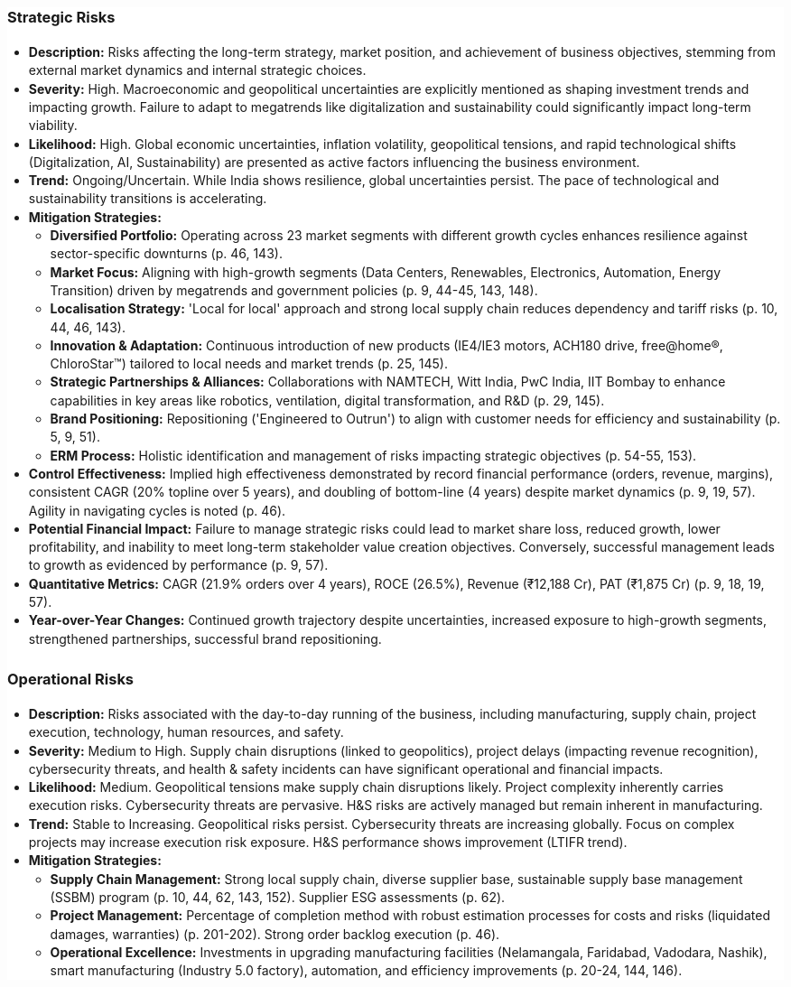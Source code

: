 ### Strategic Risks

*   **Description:** Risks affecting the long-term strategy, market position, and achievement of business objectives, stemming from external market dynamics and internal strategic choices.
*   **Severity:** High. Macroeconomic and geopolitical uncertainties are explicitly mentioned as shaping investment trends and impacting growth. Failure to adapt to megatrends like digitalization and sustainability could significantly impact long-term viability.
*   **Likelihood:** High. Global economic uncertainties, inflation volatility, geopolitical tensions, and rapid technological shifts (Digitalization, AI, Sustainability) are presented as active factors influencing the business environment.
*   **Trend:** Ongoing/Uncertain. While India shows resilience, global uncertainties persist. The pace of technological and sustainability transitions is accelerating.
*   **Mitigation Strategies:**
    *   **Diversified Portfolio:** Operating across 23 market segments with different growth cycles enhances resilience against sector-specific downturns (p. 46, 143).
    *   **Market Focus:** Aligning with high-growth segments (Data Centers, Renewables, Electronics, Automation, Energy Transition) driven by megatrends and government policies (p. 9, 44-45, 143, 148).
    *   **Localisation Strategy:** 'Local for local' approach and strong local supply chain reduces dependency and tariff risks (p. 10, 44, 46, 143).
    *   **Innovation & Adaptation:** Continuous introduction of new products (IE4/IE3 motors, ACH180 drive, free@home®, ChloroStar™) tailored to local needs and market trends (p. 25, 145).
    *   **Strategic Partnerships & Alliances:** Collaborations with NAMTECH, Witt India, PwC India, IIT Bombay to enhance capabilities in key areas like robotics, ventilation, digital transformation, and R&D (p. 29, 145).
    *   **Brand Positioning:** Repositioning ('Engineered to Outrun') to align with customer needs for efficiency and sustainability (p. 5, 9, 51).
    *   **ERM Process:** Holistic identification and management of risks impacting strategic objectives (p. 54-55, 153).
*   **Control Effectiveness:** Implied high effectiveness demonstrated by record financial performance (orders, revenue, margins), consistent CAGR (20% topline over 5 years), and doubling of bottom-line (4 years) despite market dynamics (p. 9, 19, 57). Agility in navigating cycles is noted (p. 46).
*   **Potential Financial Impact:** Failure to manage strategic risks could lead to market share loss, reduced growth, lower profitability, and inability to meet long-term stakeholder value creation objectives. Conversely, successful management leads to growth as evidenced by performance (p. 9, 57).
*   **Quantitative Metrics:** CAGR (21.9% orders over 4 years), ROCE (26.5%), Revenue (₹12,188 Cr), PAT (₹1,875 Cr) (p. 9, 18, 19, 57).
*   **Year-over-Year Changes:** Continued growth trajectory despite uncertainties, increased exposure to high-growth segments, strengthened partnerships, successful brand repositioning.

### Operational Risks

*   **Description:** Risks associated with the day-to-day running of the business, including manufacturing, supply chain, project execution, technology, human resources, and safety.
*   **Severity:** Medium to High. Supply chain disruptions (linked to geopolitics), project delays (impacting revenue recognition), cybersecurity threats, and health & safety incidents can have significant operational and financial impacts.
*   **Likelihood:** Medium. Geopolitical tensions make supply chain disruptions likely. Project complexity inherently carries execution risks. Cybersecurity threats are pervasive. H&S risks are actively managed but remain inherent in manufacturing.
*   **Trend:** Stable to Increasing. Geopolitical risks persist. Cybersecurity threats are increasing globally. Focus on complex projects may increase execution risk exposure. H&S performance shows improvement (LTIFR trend).
*   **Mitigation Strategies:**
    *   **Supply Chain Management:** Strong local supply chain, diverse supplier base, sustainable supply base management (SSBM) program (p. 10, 44, 62, 143, 152). Supplier ESG assessments (p. 62).
    *   **Project Management:** Percentage of completion method with robust estimation processes for costs and risks (liquidated damages, warranties) (p. 201-202). Strong order backlog execution (p. 46).
    *   **Operational Excellence:** Investments in upgrading manufacturing facilities (Nelamangala, Faridabad, Vadodara, Nashik), smart manufacturing (Industry 5.0 factory), automation, and efficiency improvements (p. 20-24, 144, 146).